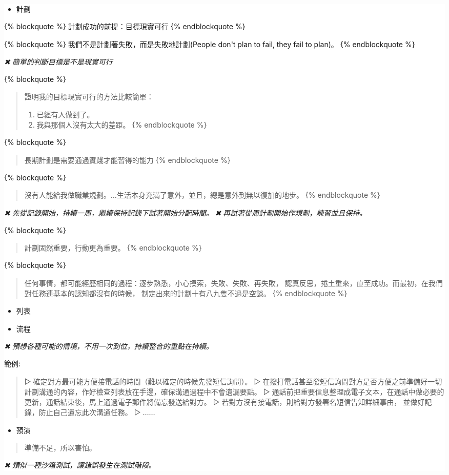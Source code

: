 - 計劃

{% blockquote %}
計劃成功的前提：目標現實可行
{% endblockquote %}

{% blockquote %}
我們不是計劃著失敗，而是失敗地計劃(People don't plan to fail, they fail to plan)。
{% endblockquote %}

*✖ 簡單的判斷目標是不是現實可行*

{% blockquote %}
>證明我的目標現實可行的方法比較簡單：
> 1. 已經有人做到了。
> 2. 我與那個人沒有太大的差距。
{% endblockquote %}

{% blockquote %}
> 長期計劃是需要通過實踐才能習得的能力
{% endblockquote %}

{% blockquote %}
>沒有人能給我做職業規劃。...生活本身充滿了意外，並且，總是意外到無以復加的地步。
{% endblockquote %}

*✖ 先從記錄開始，持續一周，繼續保持記錄下試著開始分配時間。*
*✖ 再試著從周計劃開始作規劃，練習並且保持。*

{% blockquote %}
>計劃固然重要，行動更為重要。
{% endblockquote %}

{% blockquote %}
>任何事情，都可能經歷相同的過程：逐步熟悉，小心摸索，失敗、失敗、再失敗，
>認真反思，捲土重來，直至成功。而最初，在我們對任務連基本的認知都沒有的時候，
>制定出來的計劃十有八九隻不過是空談。
{% endblockquote %}


- 列表

- 流程

*✖ 預想各種可能的情境，不用一次到位，持續整合的重點在持續。*

範例:


>▷ 確定對方最可能方便接電話的時間（難以確定的時候先發短信詢問）。
▷ 在撥打電話甚至發短信詢問對方是否方便之前準備好一切計劃溝通的內容，作好檢查列表放在手邊，確保溝通過程中不會遺漏要點。
▷ 通話前把重要信息整理成電子文本，在通話中做必要的更新，通話結束後，馬上通過電子郵件將備忘發送給對方。
▷ 若對方沒有接電話，則給對方發署名短信告知詳細事由， 並做好記錄，防止自己遺忘此次溝通任務。
▷ ……

- 預演

> 準備不足，所以害怕。

*✖ 類似一種沙箱測試，讓錯誤發生在測試階段。*
